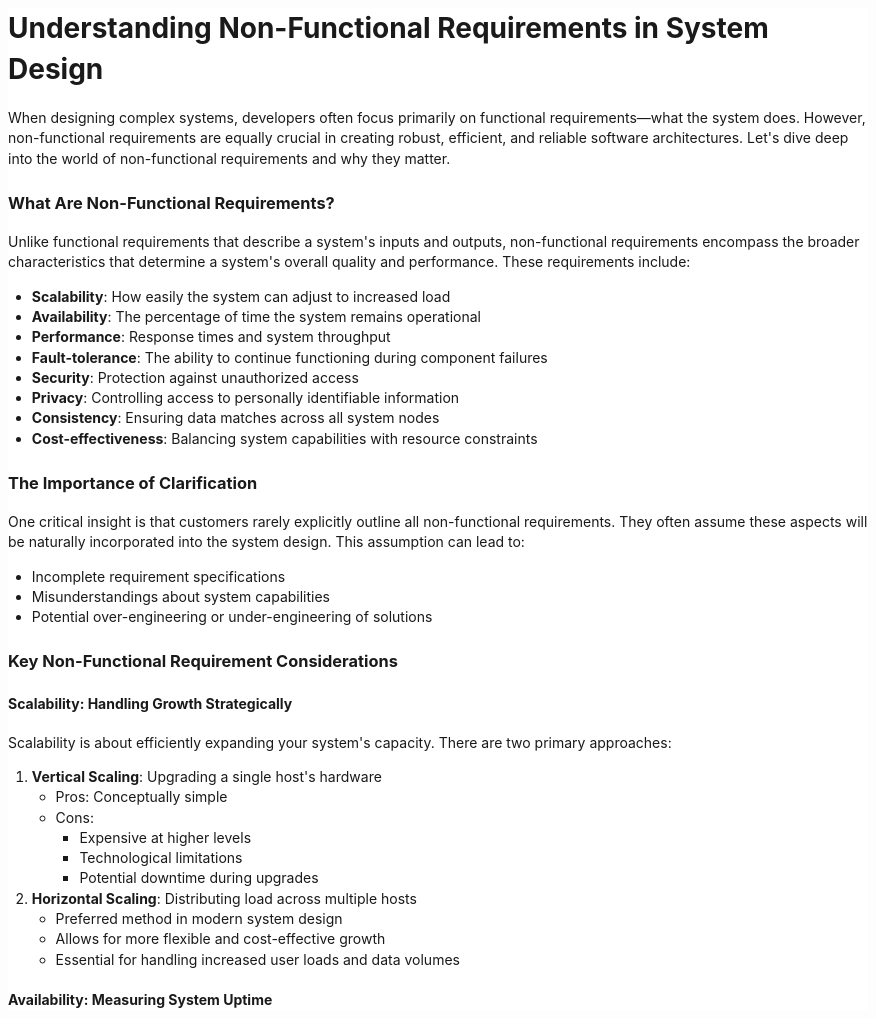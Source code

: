 # Understanding Non-Functional Requirements in System Design

When designing complex systems, developers often focus primarily on functional requirements—what the system does. However, non-functional requirements are equally crucial in creating robust, efficient, and reliable software architectures. Let's dive deep into the world of non-functional requirements and why they matter.

### What Are Non-Functional Requirements?

Unlike functional requirements that describe a system's inputs and outputs, non-functional requirements encompass the broader characteristics that determine a system's overall quality and performance. These requirements include:

* **Scalability**: How easily the system can adjust to increased load
* **Availability**: The percentage of time the system remains operational
* **Performance**: Response times and system throughput
* **Fault-tolerance**: The ability to continue functioning during component failures
* **Security**: Protection against unauthorized access
* **Privacy**: Controlling access to personally identifiable information
* **Consistency**: Ensuring data matches across all system nodes
* **Cost-effectiveness**: Balancing system capabilities with resource constraints

### The Importance of Clarification

One critical insight is that customers rarely explicitly outline all non-functional requirements. They often assume these aspects will be naturally incorporated into the system design. This assumption can lead to:

* Incomplete requirement specifications
* Misunderstandings about system capabilities
* Potential over-engineering or under-engineering of solutions

### Key Non-Functional Requirement Considerations

#### Scalability: Handling Growth Strategically

Scalability is about efficiently expanding your system's capacity. There are two primary approaches:

1. **Vertical Scaling**: Upgrading a single host's hardware
   * Pros: Conceptually simple
   * Cons:
     * Expensive at higher levels
     * Technological limitations
     * Potential downtime during upgrades
2. **Horizontal Scaling**: Distributing load across multiple hosts
   * Preferred method in modern system design
   * Allows for more flexible and cost-effective growth
   * Essential for handling increased user loads and data volumes

#### Availability: Measuring System Uptime
